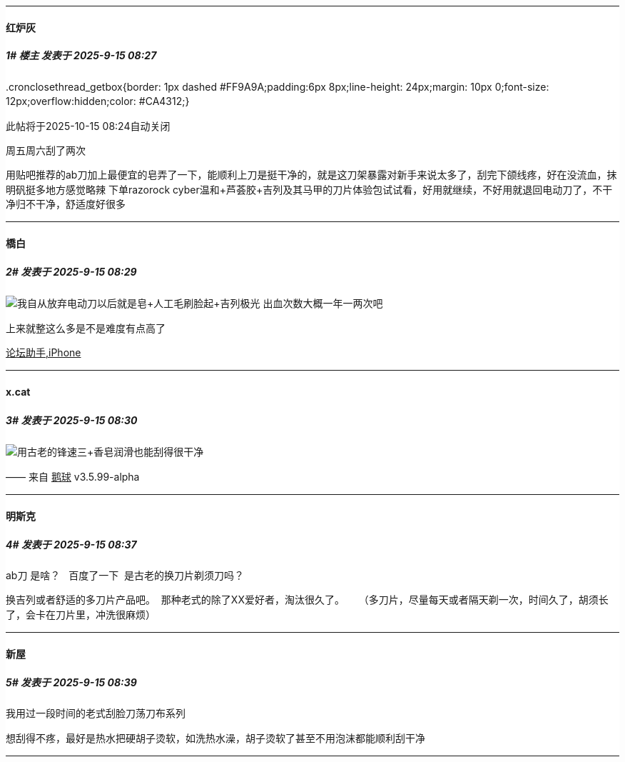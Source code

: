 ﻿
*****

####  红炉灰  
##### 1#       楼主       发表于 2025-9-15 08:27

.cronclosethread_getbox{border: 1px dashed #FF9A9A;padding:6px 8px;line-height: 24px;margin: 10px 0;font-size: 12px;overflow:hidden;color: #CA4312;}

此帖将于2025-10-15 08:24自动关闭

周五周六刮了两次

用贴吧推荐的ab刀加上最便宜的皂弄了一下，能顺利上刀是挺干净的，就是这刀架暴露对新手来说太多了，刮完下颌线疼，好在没流血，抹明矾挺多地方感觉略辣
下单razorock cyber温和+芦荟胶+吉列及其马甲的刀片体验包试试看，好用就继续，不好用就退回电动刀了，不干净归不干净，舒适度好很多

*****

####  橋白  
##### 2#       发表于 2025-9-15 08:29

<img src="https://static.stage1st.com/image/smiley/face2017/016.png" referrerpolicy="no-referrer">我自从放弃电动刀以后就是皂+人工毛刷脸起+吉列极光
出血次数大概一年一两次吧

上来就整这么多是不是难度有点高了

[论坛助手,iPhone](https://stage1st.com/2b//forum.php?mod=viewthread&amp;tid=2029836)

*****

####  x.cat  
##### 3#       发表于 2025-9-15 08:30

<img src="https://static.stage1st.com/image/smiley/face2017/002.png" referrerpolicy="no-referrer">用古老的锋速三+香皂润滑也能刮得很干净

—— 来自 [鹅球](https://www.pgyer.com/xfPejhuq) v3.5.99-alpha

*****

####  明斯克  
##### 4#       发表于 2025-9-15 08:37

ab刀 是啥？   百度了一下  是古老的换刀片剃须刀吗？  

换吉列或者舒适的多刀片产品吧。  那种老式的除了XX爱好者，淘汰很久了。     （多刀片，尽量每天或者隔天剃一次，时间久了，胡须长了，会卡在刀片里，冲洗很麻烦）

*****

####  新屋  
##### 5#       发表于 2025-9-15 08:39

我用过一段时间的老式刮脸刀荡刀布系列

想刮得不疼，最好是热水把硬胡子烫软，如洗热水澡，胡子烫软了甚至不用泡沫都能顺利刮干净

*****

